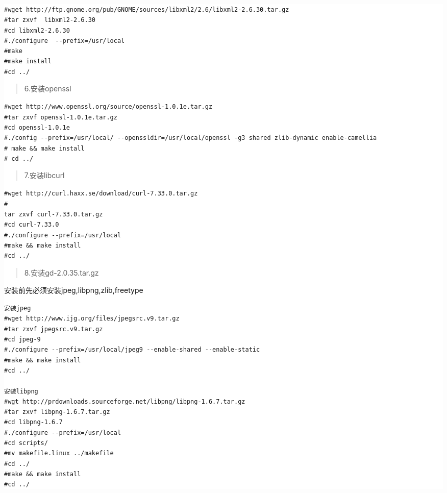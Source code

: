 	#wget http://ftp.gnome.org/pub/GNOME/sources/libxml2/2.6/libxml2-2.6.30.tar.gz
	#tar zxvf  libxml2-2.6.30
	#cd libxml2-2.6.30
	#./configure  --prefix=/usr/local
	#make
	#make install
	#cd ../

>6.安装openssl

	#wget http://www.openssl.org/source/openssl-1.0.1e.tar.gz
	#tar zxvf openssl-1.0.1e.tar.gz
	#cd openssl-1.0.1e
	#./config --prefix=/usr/local/ --openssldir=/usr/local/openssl -g3 shared zlib-dynamic enable-camellia
	# make && make install
	# cd ../

>7.安装libcurl

	#wget http://curl.haxx.se/download/curl-7.33.0.tar.gz
	#
	tar zxvf curl-7.33.0.tar.gz
	#cd curl-7.33.0
	#./configure --prefix=/usr/local
	#make && make install
	#cd ../

>8.安装gd-2.0.35.tar.gz

<p>安装前先必须安装jpeg,libpng,zlib,freetype</p>

	安装jpeg
	#wget http://www.ijg.org/files/jpegsrc.v9.tar.gz
	#tar zxvf jpegsrc.v9.tar.gz
	#cd jpeg-9
	#./configure --prefix=/usr/local/jpeg9 --enable-shared --enable-static
	#make && make install
	#cd ../
	
	安装libpng
	#wgt http://prdownloads.sourceforge.net/libpng/libpng-1.6.7.tar.gz
	#tar zxvf libpng-1.6.7.tar.gz
	#cd libpng-1.6.7
	#./configure --prefix=/usr/local
	#cd scripts/
	#mv makefile.linux ../makefile
	#cd ../
	#make && make install
	#cd ../
	
	